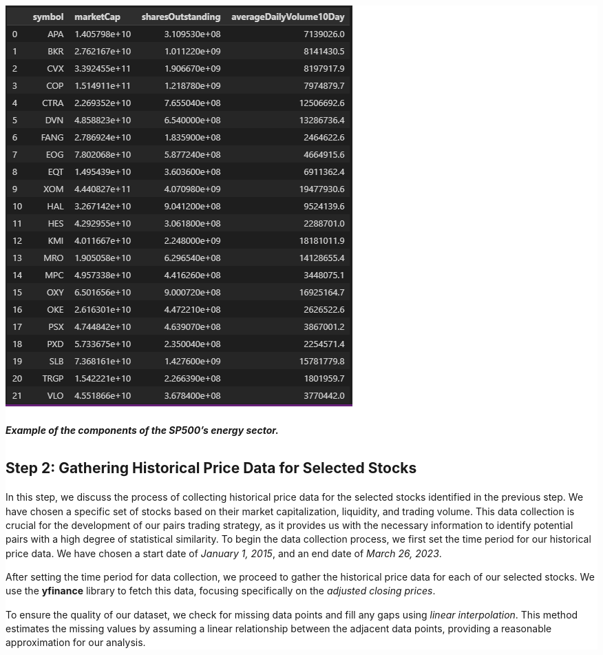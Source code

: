 ![Capture d'écran](PICTURES/S13.png)
##### Example of the components of the SP500’s energy sector.

## Step 2: Gathering Historical Price Data for Selected Stocks
In this step, we discuss the process of collecting historical price data for the selected stocks identified in the previous step. We have chosen a specific set of stocks based on their market capitalization, liquidity, and trading volume. This data collection is crucial for the development of our pairs trading strategy, as it provides us with the necessary information to identify potential pairs with a high degree of statistical similarity.
To begin the data collection process, we first set the time period for our historical price data. We have chosen a start date of *January 1, 2015*, and an end date of *March 26, 2023*. 

After setting the time period for data collection, we proceed to gather the historical price data for each of our selected stocks. We use the **yfinance** library to fetch this data, focusing specifically on the *adjusted closing prices*. 


To ensure the quality of our dataset, we check for missing data points and fill any gaps using *linear interpolation*. This method estimates the missing values by assuming a linear relationship between the adjacent data points, providing a reasonable approximation for our analysis.
